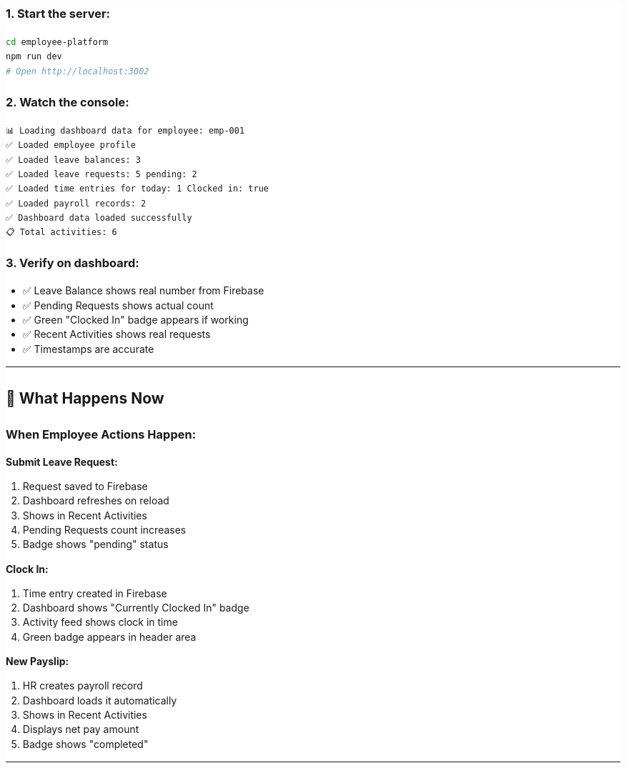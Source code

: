 ### 1. Start the server:
```bash
cd employee-platform
npm run dev
# Open http://localhost:3002
```

### 2. Watch the console:
```
📊 Loading dashboard data for employee: emp-001
✅ Loaded employee profile
✅ Loaded leave balances: 3
✅ Loaded leave requests: 5 pending: 2
✅ Loaded time entries for today: 1 Clocked in: true
✅ Loaded payroll records: 2
✅ Dashboard data loaded successfully
📋 Total activities: 6
```

### 3. Verify on dashboard:
- ✅ Leave Balance shows real number from Firebase
- ✅ Pending Requests shows actual count
- ✅ Green "Clocked In" badge appears if working
- ✅ Recent Activities shows real requests
- ✅ Timestamps are accurate

---

## 🚀 What Happens Now

### When Employee Actions Happen:

**Submit Leave Request:**
1. Request saved to Firebase
2. Dashboard refreshes on reload
3. Shows in Recent Activities
4. Pending Requests count increases
5. Badge shows "pending" status

**Clock In:**
1. Time entry created in Firebase
2. Dashboard shows "Currently Clocked In" badge
3. Activity feed shows clock in time
4. Green badge appears in header area

**New Payslip:**
1. HR creates payroll record
2. Dashboard loads it automatically
3. Shows in Recent Activities
4. Displays net pay amount
5. Badge shows "completed"

---